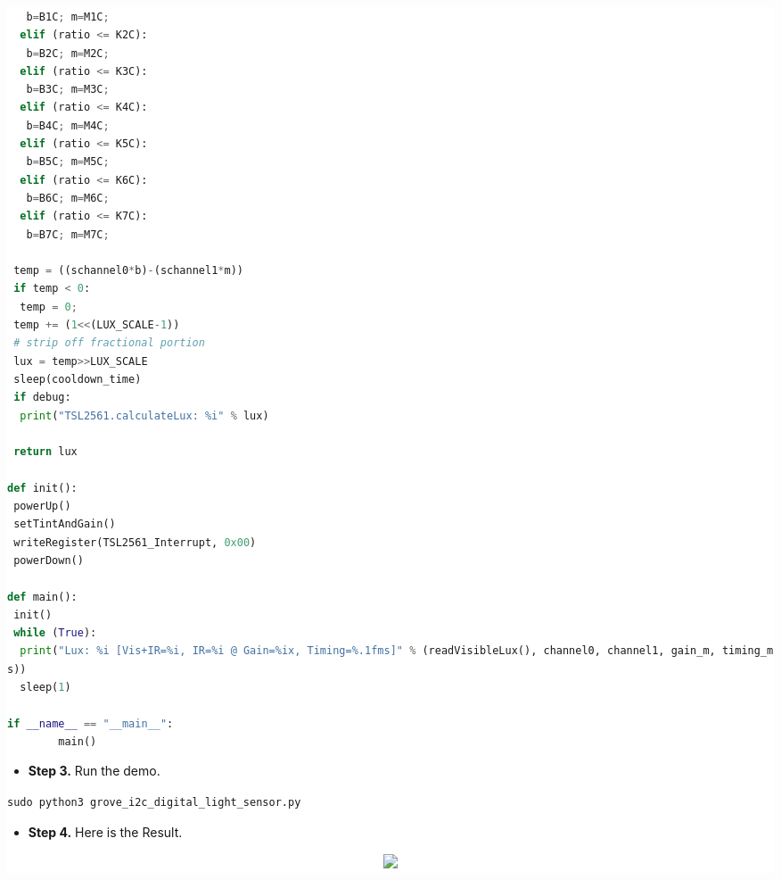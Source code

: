 ```py
   b=B1C; m=M1C;
  elif (ratio <= K2C):
   b=B2C; m=M2C;
  elif (ratio <= K3C):
   b=B3C; m=M3C;
  elif (ratio <= K4C):
   b=B4C; m=M4C;
  elif (ratio <= K5C):
   b=B5C; m=M5C;
  elif (ratio <= K6C):
   b=B6C; m=M6C;
  elif (ratio <= K7C):
   b=B7C; m=M7C;

 temp = ((schannel0*b)-(schannel1*m))
 if temp < 0:
  temp = 0;
 temp += (1<<(LUX_SCALE-1))
 # strip off fractional portion
 lux = temp>>LUX_SCALE
 sleep(cooldown_time)
 if debug:
  print("TSL2561.calculateLux: %i" % lux)

 return lux

def init():
 powerUp()
 setTintAndGain()
 writeRegister(TSL2561_Interrupt, 0x00)
 powerDown()

def main():
 init()
 while (True):
  print("Lux: %i [Vis+IR=%i, IR=%i @ Gain=%ix, Timing=%.1fms]" % (readVisibleLux(), channel0, channel1, gain_m, timing_ms))
  sleep(1)

if __name__ == "__main__":
        main()
```

- **Step 3.** Run the demo.

```
sudo python3 grove_i2c_digital_light_sensor.py
```

- **Step 4.** Here is the Result.

<div align="center"><img width="{1000}" src="https://files.seeedstudio.com/wiki/Grove-Digital_Light_Sensor/img/Grovepi_digital_light_sensor_00.png" /></div>
